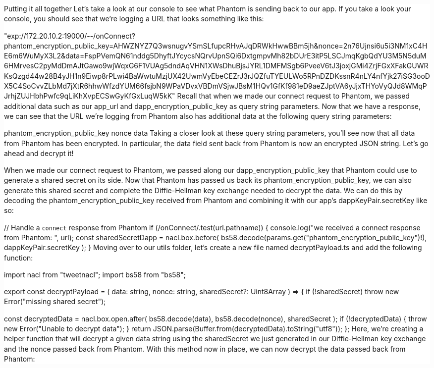 
Putting it all together
Let’s take a look at our console to see what Phantom is sending back to our app. If you take a look your console, you should see that we’re logging a URL that looks something like this:

"exp://172.20.10.2:19000/--/onConnect?phantom_encryption_public_key=AHWZNYZ7Q3wsnugvYSmSLfupcRHvAJqDRWkHwwBBm5jh&nonce=2n76Ujnsi6u5i3NM1xC4HE6m6WuMyX3L2&data=FspPVemQN61nddg5DhyftJYcycsNQrvUpnSQi6DxtgmpvMh82bDUrE3itP5LSCJmqKgbQdYU3M5N5duM6HMrvesC2pyMdDmAJtGawo9wjWqxG6F1VUAg5dndAqVHN1XWsDhuBjsJYRL1DMFMSgb6PveeV6tJ3joxjGMi4ZrjFGxXFakGUWRKsQzgd44w28B4yJH1n9Eiwp8rPLwi4BaWwtuMzjUX42UwmVyEbeCEZrJ3rJQZfuTYEULWo5RPnDZDKssnR4nLY4nfYjk27iSG3ooDX5C4SoCvvZLbMd7jXtR6hhwWfzdYUM66fsjbN9WPaVDvxVBDmVSjwJBsM1HQv1GfKf981eD9aeZJptVA6yJjxTHYoVyQJd8WMqPJrhjZUJHbhPwfc9qLiKhXvpECSwGyKfGxLuqW5kK"
Recall that when we made our connect request to Phantom, we passed additional data such as our app_url and dapp_encryption_public_key as query string parameters. Now that we have a response, we can see that the URL we’re logging from Phantom also has additional data at the following query string parameters:

phantom_encryption_public_key
nonce
data
Taking a closer look at these query string parameters, you’ll see now that all data from Phantom has been encrypted. In particular, the data field sent back from Phantom is now an encrypted JSON string. Let’s go ahead and decrypt it!

When we made our connect request to Phantom, we passed along our dapp_encryption_public_key that Phantom could use to generate a shared secret on its side. Now that Phantom has passed us back its phantom_encryption_public_key, we can also generate this shared secret and complete the Diffie-Hellman key exchange needed to decrypt the data. We can do this by decoding the phantom_encryption_public_key received from Phantom and combining it with our app’s dappKeyPair.secretKey like so:

// Handle a `connect` response from Phantom
if (/onConnect/.test(url.pathname)) {
  console.log("we received a connect response from Phantom: ", url);
  const sharedSecretDapp = nacl.box.before(
    bs58.decode(params.get("phantom_encryption_public_key")!),
    dappKeyPair.secretKey
  );
}
Moving over to our utils folder, let’s create a new file named decryptPayload.ts and add the following function:

import nacl from "tweetnacl";
import bs58 from "bs58";

export const decryptPayload = (
  data: string,
  nonce: string,
  sharedSecret?: Uint8Array
) => {
  if (!sharedSecret) throw new Error("missing shared secret");

  const decryptedData = nacl.box.open.after(
    bs58.decode(data),
    bs58.decode(nonce),
    sharedSecret
  );
  if (!decryptedData) {
    throw new Error("Unable to decrypt data");
  }
  return JSON.parse(Buffer.from(decryptedData).toString("utf8"));
};
Here, we’re creating a helper function that will decrypt a given data string using the sharedSecret we just generated in our Diffie-Hellman key exchange and the nonce passed back from Phantom. With this method now in place, we can now decrypt the data passed back from Phantom:
